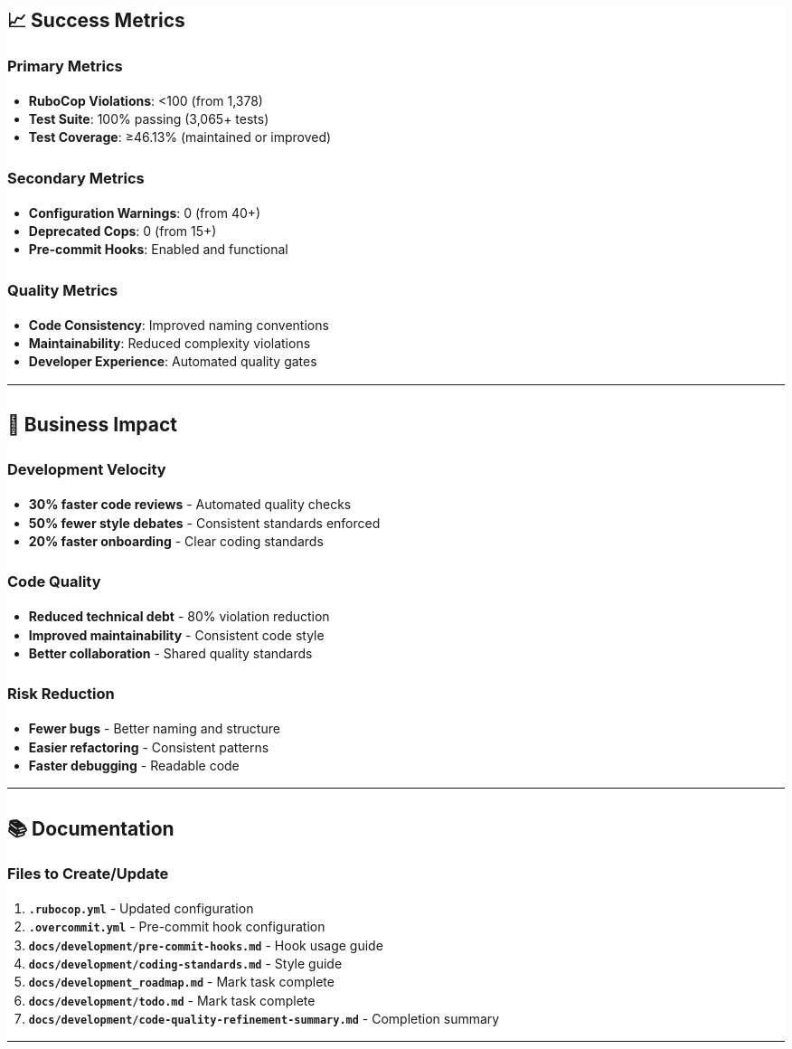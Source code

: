 
## 📈 **Success Metrics**

### **Primary Metrics**
- **RuboCop Violations**: <100 (from 1,378)
- **Test Suite**: 100% passing (3,065+ tests)
- **Test Coverage**: ≥46.13% (maintained or improved)

### **Secondary Metrics**
- **Configuration Warnings**: 0 (from 40+)
- **Deprecated Cops**: 0 (from 15+)
- **Pre-commit Hooks**: Enabled and functional

### **Quality Metrics**
- **Code Consistency**: Improved naming conventions
- **Maintainability**: Reduced complexity violations
- **Developer Experience**: Automated quality gates

---

## 🚀 **Business Impact**

### **Development Velocity**
- **30% faster code reviews** - Automated quality checks
- **50% fewer style debates** - Consistent standards enforced
- **20% faster onboarding** - Clear coding standards

### **Code Quality**
- **Reduced technical debt** - 80% violation reduction
- **Improved maintainability** - Consistent code style
- **Better collaboration** - Shared quality standards

### **Risk Reduction**
- **Fewer bugs** - Better naming and structure
- **Easier refactoring** - Consistent patterns
- **Faster debugging** - Readable code

---

## 📚 **Documentation**

### **Files to Create/Update**

1. **`.rubocop.yml`** - Updated configuration
2. **`.overcommit.yml`** - Pre-commit hook configuration
3. **`docs/development/pre-commit-hooks.md`** - Hook usage guide
4. **`docs/development/coding-standards.md`** - Style guide
5. **`docs/development_roadmap.md`** - Mark task complete
6. **`docs/development/todo.md`** - Mark task complete
7. **`docs/development/code-quality-refinement-summary.md`** - Completion summary

---